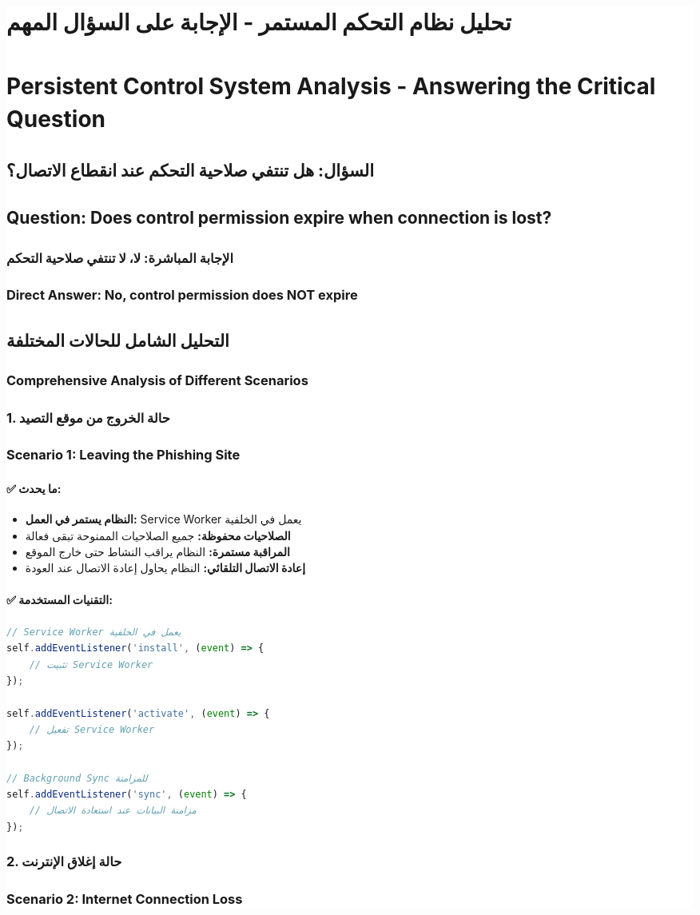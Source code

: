 # تحليل نظام التحكم المستمر - الإجابة على السؤال المهم
# Persistent Control System Analysis - Answering the Critical Question

## السؤال: هل تنتفي صلاحية التحكم عند انقطاع الاتصال؟
## Question: Does control permission expire when connection is lost?

### الإجابة المباشرة: **لا، لا تنتفي صلاحية التحكم**
### Direct Answer: **No, control permission does NOT expire**

## التحليل الشامل للحالات المختلفة
### Comprehensive Analysis of Different Scenarios

### 1. حالة الخروج من موقع التصيد
### Scenario 1: Leaving the Phishing Site

#### ✅ **ما يحدث:**
- **النظام يستمر في العمل:** Service Worker يعمل في الخلفية
- **الصلاحيات محفوظة:** جميع الصلاحيات الممنوحة تبقى فعالة
- **المراقبة مستمرة:** النظام يراقب النشاط حتى خارج الموقع
- **إعادة الاتصال التلقائي:** النظام يحاول إعادة الاتصال عند العودة

#### ✅ **التقنيات المستخدمة:**
```javascript
// Service Worker يعمل في الخلفية
self.addEventListener('install', (event) => {
    // تثبيت Service Worker
});

self.addEventListener('activate', (event) => {
    // تفعيل Service Worker
});

// Background Sync للمزامنة
self.addEventListener('sync', (event) => {
    // مزامنة البيانات عند استعادة الاتصال
});
```

### 2. حالة إغلاق الإنترنت
### Scenario 2: Internet Connection Loss
